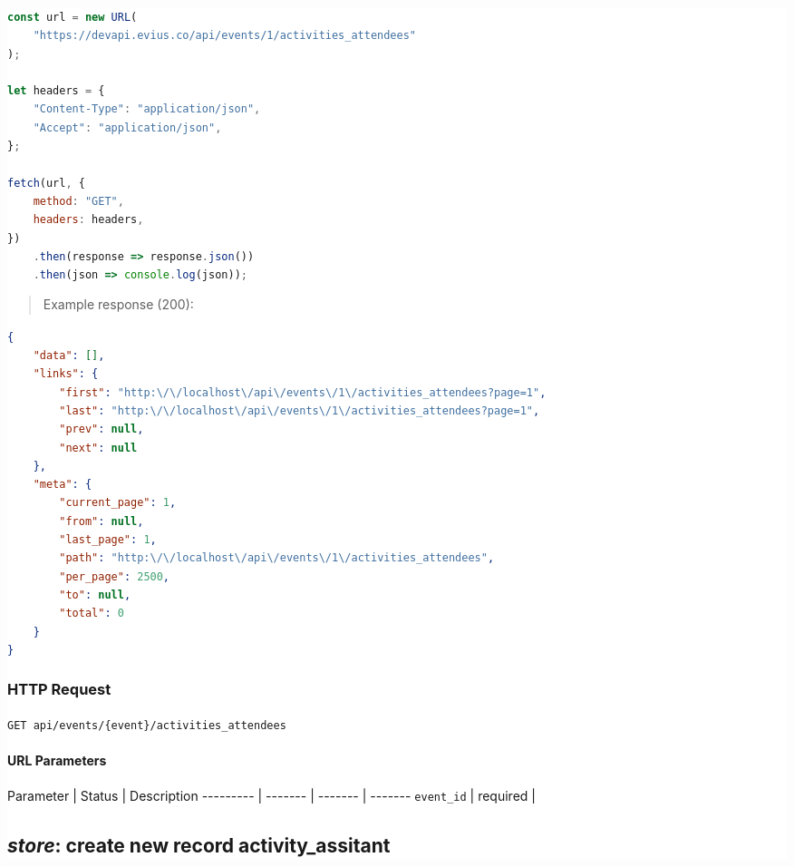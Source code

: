 ```javascript
const url = new URL(
    "https://devapi.evius.co/api/events/1/activities_attendees"
);

let headers = {
    "Content-Type": "application/json",
    "Accept": "application/json",
};

fetch(url, {
    method: "GET",
    headers: headers,
})
    .then(response => response.json())
    .then(json => console.log(json));
```


> Example response (200):

```json
{
    "data": [],
    "links": {
        "first": "http:\/\/localhost\/api\/events\/1\/activities_attendees?page=1",
        "last": "http:\/\/localhost\/api\/events\/1\/activities_attendees?page=1",
        "prev": null,
        "next": null
    },
    "meta": {
        "current_page": 1,
        "from": null,
        "last_page": 1,
        "path": "http:\/\/localhost\/api\/events\/1\/activities_attendees",
        "per_page": 2500,
        "to": null,
        "total": 0
    }
}
```

### HTTP Request
`GET api/events/{event}/activities_attendees`

#### URL Parameters

Parameter | Status | Description
--------- | ------- | ------- | -------
    `event_id` |  required  | 




## _store_: create new record activity_assitant
